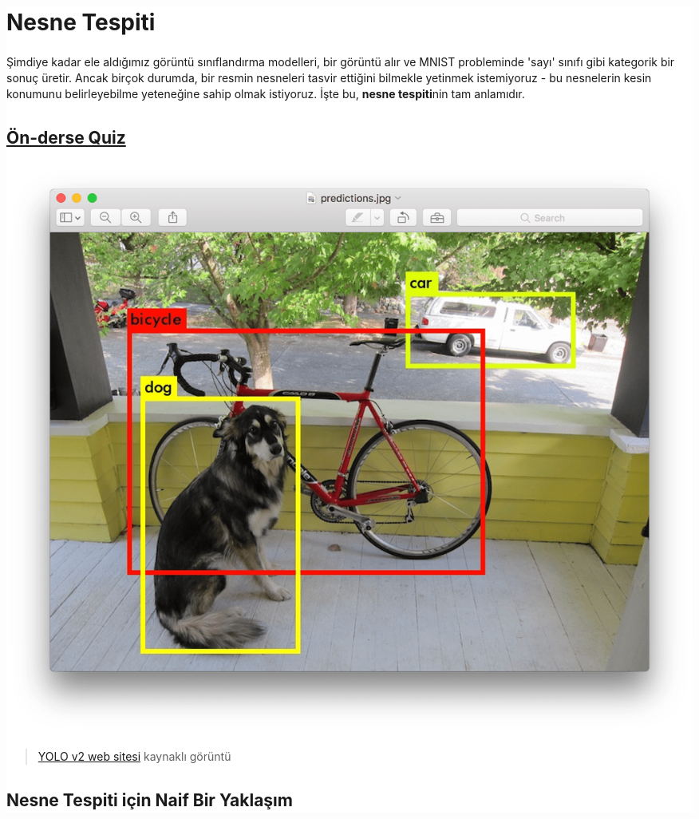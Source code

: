 # Nesne Tespiti

Şimdiye kadar ele aldığımız görüntü sınıflandırma modelleri, bir görüntü alır ve MNIST probleminde 'sayı' sınıfı gibi kategorik bir sonuç üretir. Ancak birçok durumda, bir resmin nesneleri tasvir ettiğini bilmekle yetinmek istemiyoruz - bu nesnelerin kesin konumunu belirleyebilme yeteneğine sahip olmak istiyoruz. İşte bu, **nesne tespiti**nin tam anlamıdır.

## [Ön-derse Quiz](https://red-field-0a6ddfd03.1.azurestaticapps.net/quiz/111)

![Nesne Tespiti](../../../../../translated_images/Screen_Shot_2016-11-17_at_11.14.54_AM.b4bb3769353287be1b905373ed9c858102c054b16e4595c76ec3f7bba0feb549.tr.png)

> [YOLO v2 web sitesi](https://pjreddie.com/darknet/yolov2/) kaynaklı görüntü

## Nesne Tespiti için Naif Bir Yaklaşım
